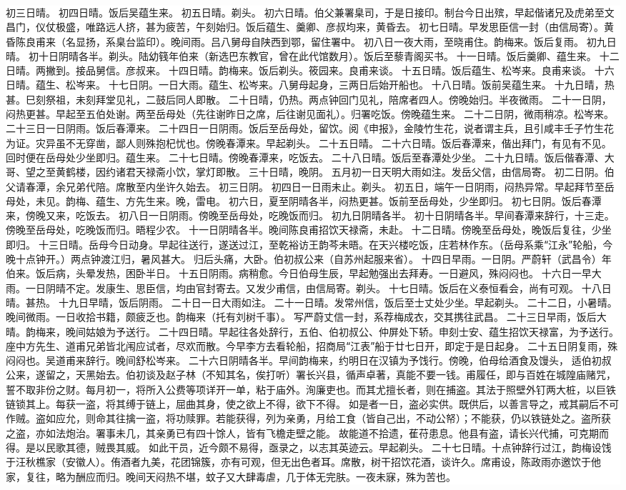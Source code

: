 初三日晴。
初四日晴。饭后吴蕴生来。
初五日晴。剃头。
初六日晴。伯父兼署臬司，于是日接印。制台今日出殡，早起偕诸兄及虎弟至文昌门，仪仗极盛，唯路远人挤，甚为疲苦，午刻始归。饭后蕴生、羹卿、彦叔均来，黄昏去。
初七日晴。早发思臣信一封（由信局寄）。黄昏陈良甫来（名显扬，系臬台监印）。晚间雨。吕八舅母自陕西到鄂，留住署中。
初八日一夜大雨，至晓甫住。韵梅来。饭后复雨。
初九日晴。
初十日阴晴各半。剃头。陆幼篯年伯来（新选巴东教官，曾在此代馆数月）。饭后至藜青阁买书。
十一日晴。饭后羹卿、蕴生来。
十二日晴。两撇到。接品舅信。彦叔来。
十四日晴。韵梅来。饭后剃头。筱园来。良甫来谈。
十五日晴。饭后蕴生、松岑来。良甫来谈。
十六日晴。蕴生、松岑来。
十七日阴。一日大雨。蕴生、松岑来。八舅母起身，三两日后始开船也。
十八日晴。饭前吴蕴生来。
十九日晴，热甚。巳刻祭祖，未刻拜堂见礼，二鼓后同人即散。
二十日晴，仍热。两点钟回门见礼，陪席者四人。傍晚始归。半夜微雨。
二十一日阴，闷热更甚。早起至五伯处谢。两至岳母处（先往谢昨日之席，后往谢见面礼）。归署吃饭。傍晚蕴生来。 
二十二日阴，微雨稍凉。松岑来。
二十三日一日阴雨。饭后春潭来。
二十四日一日阴雨。饭后至岳母处，留饮。阅《申报》，金陵竹生花，说者谓主兵，且引咸丰壬子竹生花为证。灾异虽不无穿凿，鄙人则殊抱杞忧也。傍晚春潭来。早起剃头。
二十五日晴。
二十六日晴。饭后春潭来，偕出拜门，有见有不见。回时便在岳母处少坐即归。蕴生来。
二十七日晴。傍晚春潭来，吃饭去。
二十八日晴。饭后至春潭处少坐。
二十九日晴。饭后偕春潭、大哥、望之至黄鹤楼，因约诸君天禄斋小饮，掌灯即散。
三十日晴，晚阴。
五月初一日天明大雨如注。发岳父信，由信局寄。
初二日阴。伯父请春潭，余兄弟代陪。席散至内坐许久始去。
初三日阴。
初四日一日雨未止。剃头。
初五日，端午一日阴雨，闷热异常。早起拜节至岳母处，未见。韵梅、蕴生、方先生来。晚，雷电。
初六日，夏至阴晴各半，闷热更甚。饭前至岳母处，少坐即归。
初七日阴。饭后春潭来，傍晚又来，吃饭去。
初八日一日阴雨。傍晚至岳母处，吃晚饭而归。
初九日阴晴各半。
初十日阴晴各半。早间春潭来辞行，十三走。傍晚至岳母处，吃晚饭而归。晤程少农。
十一日阴晴各半。晚间陈良甫招饮天禄斋，未赴。
十二日晴。傍晚至岳母处，晚饭后复往，少坐即归。
十三日晴。岳母今日动身。早起往送行，遂送过江，至乾裕访王韵芩未晤。在天兴楼吃饭，庄若林作东。（岳母系乘“江永”轮船，今晚十点钟开。）两点钟渡江归，暑风甚大。
归后头痛，大卧。伯初叔公来（自苏州起服来省）。
十四日早雨。一日阴。严蔚轩（武昌令）年伯来。饭后病，头晕发热，困卧半日。
十五日阴雨。病稍愈。今日伯母生辰，早起勉强出去拜寿。一日避风，殊闷闷也。
十六日一早大雨。一日阴晴不定。发康生、思臣信，均由官封寄去。又发少甫信，由信局寄。剃头。
十七日晴。饭后在义泰恒看会，尚有可观。
十八日晴。甚热。
十九日早晴，饭后阴雨。
二十日一日大雨如注。
二十一日晴。发常州信，饭后至士丈处少坐。早起剃头。
二十二日，小暑晴。晚间微雨。一日收拾书籍，颇疲乏也。韵梅来（托有刘树千事）。
写严蔚丈信一封，系荐梅成衣，交其携往武昌。
二十三日早雨，饭后大晴。韵梅来，晚间姑娘为予送行。
二十四日晴。早起往各处辞行，五伯、伯初叔公、仲屏处下轿。申刻士安、蕴生招饮天禄富，为予送行。座中方先生、道甫兄弟皆北闱应试者，尽欢而散。今早李方去看轮船，招商局“江表”船于廿七日开，即定于是日起身。
二十五日阴复雨，殊闷闷也。吴道甫来辞行。晚间舒松岑来。
二十六日阴晴各半。早间韵梅来，约明日在汉镇为予饯行。傍晚，伯母给酒食及馒头， 
适伯初叔公来，遂留之，天黑始去。伯初谈及赵子林（不知其名，俟打听）署长兴县，循声卓著，真能不要一钱。甫履任，即与百姓在城隍庙赌咒，誓不取非份之财。每月初一，将所入公费等项详开一单，粘于庙外。洵廉吏也。而其尤擅长者，则在捕盗。其法于照壁外钉两大桩，以巨铁链锁其上。每获一盗，将其缚于链上，屈曲其身，使之欲上不得，欲下不得。
如是者一日，盗必实供。既供后，以善言导之，戒其嗣后不可作贼。盗如应允，则命其往擒一盗，将功赎罪。若能获得，列为亲勇，月给工食（皆自己出，不动公帑）；不能获，仍以铁链处之。盗所获之盗，亦如法炮治。署事未几，其亲勇已有四十馀人，皆有飞檐走壁之能。
故能道不拾遗，萑苻患息。他县有盗，请长兴代捕，可克期而得。是以民歌其德，贼畏其威。
如此干员，近今颇不易得，亟录之，以志其英迹云。早起剃头。
二十七日晴。十点钟辞行过江，韵梅设饯于汪秋樵家（安徽人）。侑酒者九美，花团锦簇，亦有可观，但无出色者耳。席散，树干招饮花酒，谈许久。席甫设，陈政雨亦邀饮于他家，复往，略为酬应而归。晚间天闷热不堪，蚊子又大肆毒虐，几于体无完肤。一夜未寐，殊为苦也。